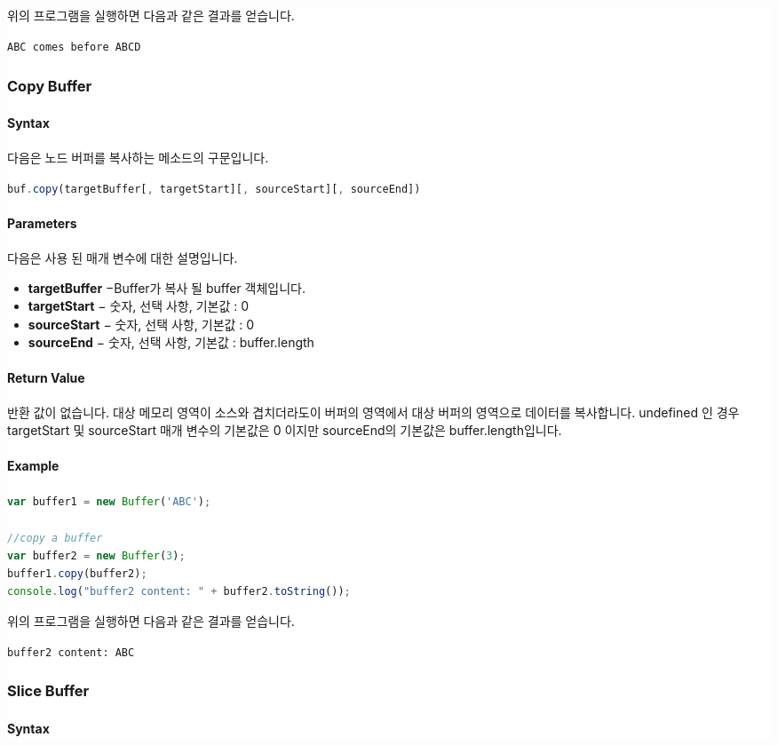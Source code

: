 위의 프로그램을 실행하면 다음과 같은 결과를 얻습니다.

```
ABC comes before ABCD
```



### Copy Buffer

#### Syntax

다음은 노드 버퍼를 복사하는 메소드의 구문입니다.

```javascript
buf.copy(targetBuffer[, targetStart][, sourceStart][, sourceEnd])
```



#### Parameters

다음은 사용 된 매개 변수에 대한 설명입니다.

- **targetBuffer** −Buffer가 복사 될 buffer 객체입니다.
- **targetStart** − 숫자, 선택 사항, 기본값 : 0
- **sourceStart** − 숫자, 선택 사항, 기본값 : 0
- **sourceEnd** − 숫자, 선택 사항, 기본값 : buffer.length



#### Return Value

반환 값이 없습니다. 대상 메모리 영역이 소스와 겹치더라도이 버퍼의 영역에서 대상 버퍼의 영역으로 데이터를 복사합니다. undefined 인 경우 targetStart 및 sourceStart 매개 변수의 기본값은 0 이지만 sourceEnd의 기본값은 buffer.length입니다.



#### Example

```javascript
var buffer1 = new Buffer('ABC');

//copy a buffer
var buffer2 = new Buffer(3);
buffer1.copy(buffer2);
console.log("buffer2 content: " + buffer2.toString());
```

위의 프로그램을 실행하면 다음과 같은 결과를 얻습니다.

```
buffer2 content: ABC
```



### Slice Buffer

#### Syntax
